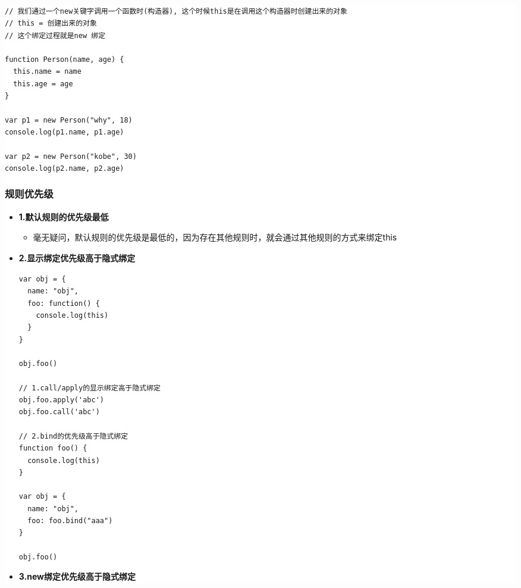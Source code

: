 ```
// 我们通过一个new关键字调用一个函数时(构造器), 这个时候this是在调用这个构造器时创建出来的对象
// this = 创建出来的对象
// 这个绑定过程就是new 绑定
 
function Person(name, age) {
  this.name = name
  this.age = age
}
 
var p1 = new Person("why", 18)
console.log(p1.name, p1.age)
 
var p2 = new Person("kobe", 30)
console.log(p2.name, p2.age)
```



### **规则优先级**

- **1.默认规则的优先级最低**

  - 毫无疑问，默认规则的优先级是最低的，因为存在其他规则时，就会通过其他规则的方式来绑定this

- **2.显示绑定优先级高于隐式绑定**

  ```
  var obj = {
    name: "obj",
    foo: function() {
      console.log(this)
    }
  }
   
  obj.foo()
   
  // 1.call/apply的显示绑定高于隐式绑定
  obj.foo.apply('abc')
  obj.foo.call('abc')
   
  // 2.bind的优先级高于隐式绑定
  function foo() {
    console.log(this)
  }
   
  var obj = {
    name: "obj",
    foo: foo.bind("aaa")
  }
   
  obj.foo()
  ```

- **3.new绑定优先级高于隐式绑定**
